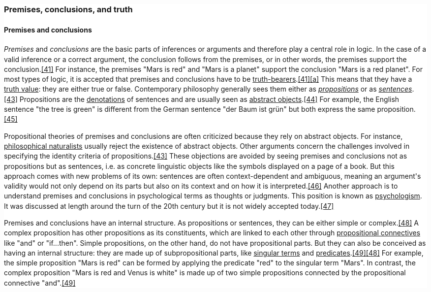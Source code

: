 ### Premises, conclusions, and truth



#### Premises and conclusions



_Premises_ and _conclusions_ are the basic parts of inferences or arguments and therefore play a central role in logic. In the case of a valid inference or a correct argument, the conclusion follows from the premises, or in other words, the premises support the conclusion.[\[41\]](#cite_note-FOOTNOTEAudi1999bPhilosophy_of_logicHonderich2005philosophical_logic-41) For instance, the premises "Mars is red" and "Mars is a planet" support the conclusion "Mars is a red planet". For most types of logic, it is accepted that premises and conclusions have to be [truth-bearers](https://en.wikipedia.org/wiki/Truth-bearer "Truth-bearer").[\[41\]](#cite_note-FOOTNOTEAudi1999bPhilosophy_of_logicHonderich2005philosophical_logic-41)[\[a\]](#cite_note-43) This means that they have a [truth value](https://en.wikipedia.org/wiki/Truth_value "Truth value"): they are either true or false. Contemporary philosophy generally sees them either as _[propositions](https://en.wikipedia.org/wiki/Proposition "Proposition")_ or as _[sentences](https://en.wikipedia.org/wiki/Sentence_\(linguistics\) "Sentence (linguistics)")_.[\[43\]](#cite_note-FOOTNOTEAudi1999bPhilosophy_of_logic-44) Propositions are the [denotations](https://en.wikipedia.org/wiki/Denotation "Denotation") of sentences and are usually seen as [abstract objects](https://en.wikipedia.org/wiki/Abstract_object "Abstract object").[\[44\]](#cite_note-FOOTNOTEFalgueraMartínez-VidalRosen2021Tondl2012111-45) For example, the English sentence "the tree is green" is different from the German sentence "der Baum ist grün" but both express the same proposition.[\[45\]](#cite_note-FOOTNOTEOlkowskiPirovolakis2019[httpsbooksgooglecombooksidFhaGDwAAQBAJpgPT65_65–66]-46)

Propositional theories of premises and conclusions are often criticized because they rely on abstract objects. For instance, [philosophical naturalists](https://en.wikipedia.org/wiki/Naturalism_\(philosophy\) "Naturalism (philosophy)") usually reject the existence of abstract objects. Other arguments concern the challenges involved in specifying the identity criteria of propositions.[\[43\]](#cite_note-FOOTNOTEAudi1999bPhilosophy_of_logic-44) These objections are avoided by seeing premises and conclusions not as propositions but as sentences, i.e. as concrete linguistic objects like the symbols displayed on a page of a book. But this approach comes with new problems of its own: sentences are often context-dependent and ambiguous, meaning an argument's validity would not only depend on its parts but also on its context and on how it is interpreted.[\[46\]](#cite_note-FOOTNOTEAudi1999bPhilosophy_of_logicPietroski2021-47) Another approach is to understand premises and conclusions in psychological terms as thoughts or judgments. This position is known as [psychologism](https://en.wikipedia.org/wiki/Psychologism "Psychologism"). It was discussed at length around the turn of the 20th century but it is not widely accepted today.[\[47\]](#cite_note-FOOTNOTEAudi1999bPhilosophy_of_logicKusch2020Rush20141–10,_189–190-48)

Premises and conclusions have an internal structure. As propositions or sentences, they can be either simple or complex.[\[48\]](#cite_note-FOOTNOTEKing2019Pickel20202991–3006-49) A complex proposition has other propositions as its constituents, which are linked to each other through [propositional connectives](https://en.wikipedia.org/wiki/Logical_connective "Logical connective") like "and" or "if...then". Simple propositions, on the other hand, do not have propositional parts. But they can also be conceived as having an internal structure: they are made up of subpropositional parts, like [singular terms](https://en.wikipedia.org/wiki/Singular_term "Singular term") and [predicates](https://en.wikipedia.org/wiki/Predicate_\(grammar\) "Predicate (grammar)").[\[49\]](#cite_note-FOOTNOTEHonderich2005philosophical_logic-50)[\[48\]](#cite_note-FOOTNOTEKing2019Pickel20202991–3006-49) For example, the simple proposition "Mars is red" can be formed by applying the predicate "red" to the singular term "Mars". In contrast, the complex proposition "Mars is red and Venus is white" is made up of two simple propositions connected by the propositional connective "and".[\[49\]](#cite_note-FOOTNOTEHonderich2005philosophical_logic-50)
